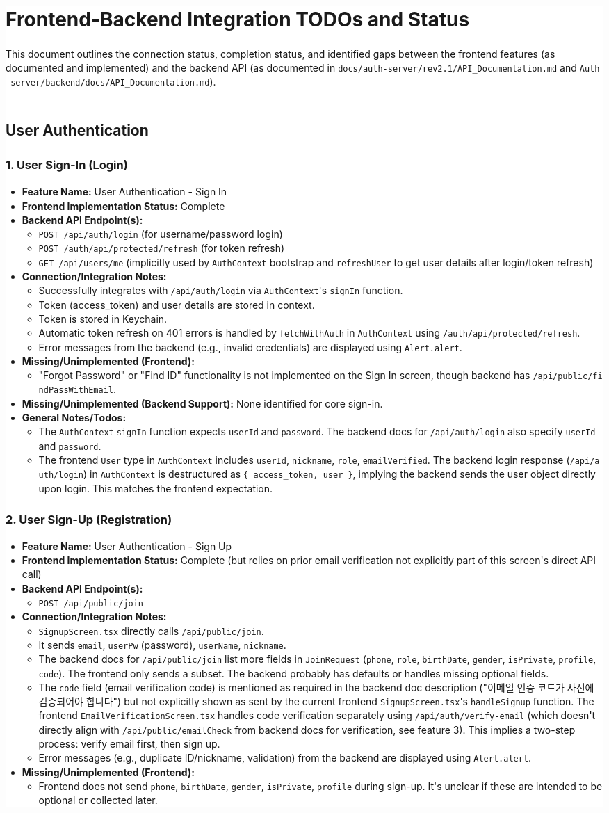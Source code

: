 # Frontend-Backend Integration TODOs and Status

This document outlines the connection status, completion status, and identified gaps between the frontend features (as documented and implemented) and the backend API (as documented in `docs/auth-server/rev2.1/API_Documentation.md` and `Auth-server/backend/docs/API_Documentation.md`).

---

## User Authentication

### 1. User Sign-In (Login)

-   **Feature Name:** User Authentication - Sign In
-   **Frontend Implementation Status:** Complete
-   **Backend API Endpoint(s):**
    -   `POST /api/auth/login` (for username/password login)
    -   `POST /auth/api/protected/refresh` (for token refresh)
    -   `GET /api/users/me` (implicitly used by `AuthContext` bootstrap and `refreshUser` to get user details after login/token refresh)
-   **Connection/Integration Notes:**
    -   Successfully integrates with `/api/auth/login` via `AuthContext`'s `signIn` function.
    -   Token (access_token) and user details are stored in context.
    -   Token is stored in Keychain.
    -   Automatic token refresh on 401 errors is handled by `fetchWithAuth` in `AuthContext` using `/auth/api/protected/refresh`.
    -   Error messages from the backend (e.g., invalid credentials) are displayed using `Alert.alert`.
-   **Missing/Unimplemented (Frontend):**
    -   "Forgot Password" or "Find ID" functionality is not implemented on the Sign In screen, though backend has `/api/public/findPassWithEmail`.
-   **Missing/Unimplemented (Backend Support):** None identified for core sign-in.
-   **General Notes/Todos:**
    -   The `AuthContext` `signIn` function expects `userId` and `password`. The backend docs for `/api/auth/login` also specify `userId` and `password`.
    -   The frontend `User` type in `AuthContext` includes `userId`, `nickname`, `role`, `emailVerified`. The backend login response (`/api/auth/login`) in `AuthContext` is destructured as `{ access_token, user }`, implying the backend sends the user object directly upon login. This matches the frontend expectation.

### 2. User Sign-Up (Registration)

-   **Feature Name:** User Authentication - Sign Up
-   **Frontend Implementation Status:** Complete (but relies on prior email verification not explicitly part of this screen's direct API call)
-   **Backend API Endpoint(s):**
    -   `POST /api/public/join`
-   **Connection/Integration Notes:**
    -   `SignupScreen.tsx` directly calls `/api/public/join`.
    -   It sends `email`, `userPw` (password), `userName`, `nickname`.
    -   The backend docs for `/api/public/join` list more fields in `JoinRequest` (`phone`, `role`, `birthDate`, `gender`, `isPrivate`, `profile`, `code`). The frontend only sends a subset. The backend probably has defaults or handles missing optional fields.
    -   The `code` field (email verification code) is mentioned as required in the backend doc description ("이메일 인증 코드가 사전에 검증되어야 합니다") but not explicitly shown as sent by the current frontend `SignupScreen.tsx`'s `handleSignup` function. The frontend `EmailVerificationScreen.tsx` handles code verification separately using `/api/auth/verify-email` (which doesn't directly align with `/api/public/emailCheck` from backend docs for verification, see feature 3). This implies a two-step process: verify email first, then sign up.
    -   Error messages (e.g., duplicate ID/nickname, validation) from the backend are displayed using `Alert.alert`.
-   **Missing/Unimplemented (Frontend):**
    -   Frontend does not send `phone`, `birthDate`, `gender`, `isPrivate`, `profile` during sign-up. It's unclear if these are intended to be optional or collected later.